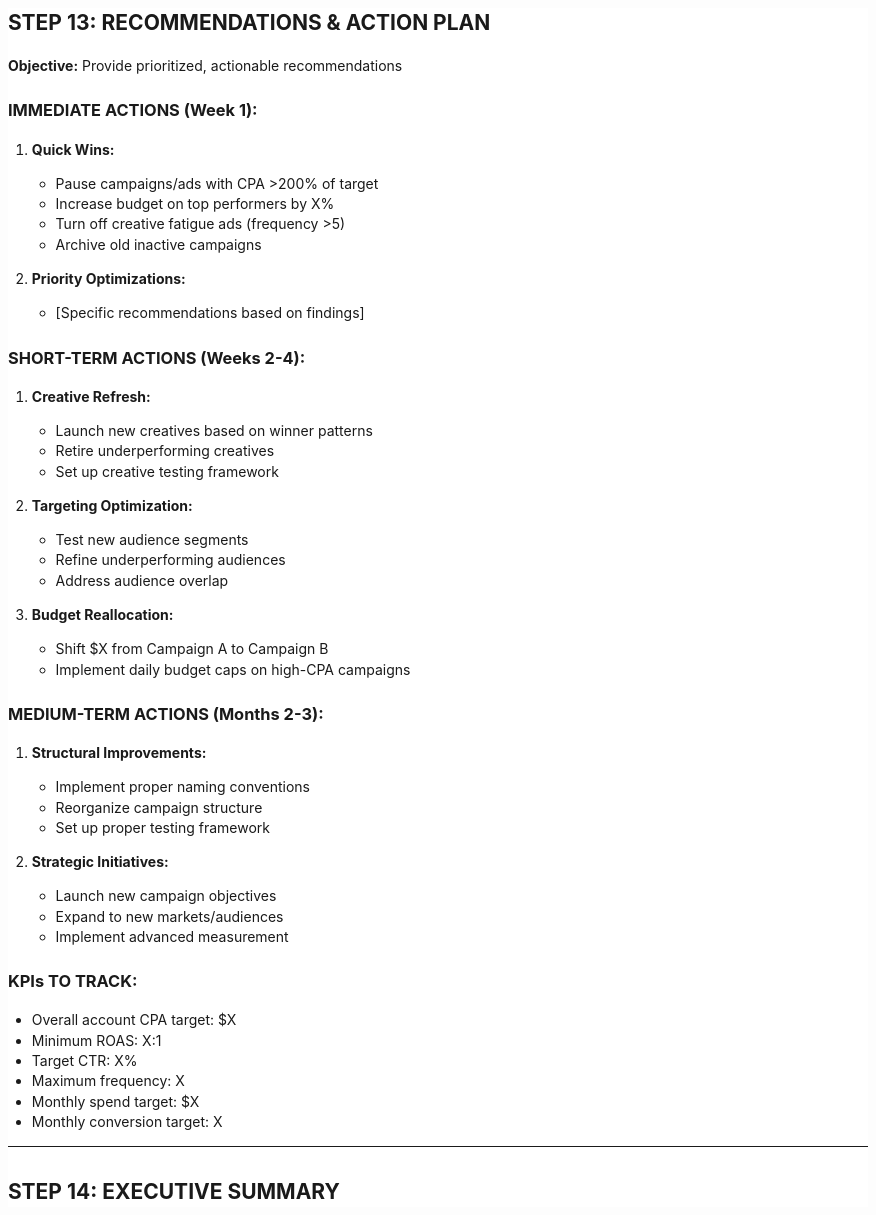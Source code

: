 
## STEP 13: RECOMMENDATIONS & ACTION PLAN

**Objective:** Provide prioritized, actionable recommendations

### IMMEDIATE ACTIONS (Week 1):
1. **Quick Wins:**
   - Pause campaigns/ads with CPA >200% of target
   - Increase budget on top performers by X%
   - Turn off creative fatigue ads (frequency >5)
   - Archive old inactive campaigns

2. **Priority Optimizations:**
   - [Specific recommendations based on findings]

### SHORT-TERM ACTIONS (Weeks 2-4):
1. **Creative Refresh:**
   - Launch new creatives based on winner patterns
   - Retire underperforming creatives
   - Set up creative testing framework

2. **Targeting Optimization:**
   - Test new audience segments
   - Refine underperforming audiences
   - Address audience overlap

3. **Budget Reallocation:**
   - Shift $X from Campaign A to Campaign B
   - Implement daily budget caps on high-CPA campaigns

### MEDIUM-TERM ACTIONS (Months 2-3):
1. **Structural Improvements:**
   - Implement proper naming conventions
   - Reorganize campaign structure
   - Set up proper testing framework

2. **Strategic Initiatives:**
   - Launch new campaign objectives
   - Expand to new markets/audiences
   - Implement advanced measurement

### KPIs TO TRACK:
- Overall account CPA target: $X
- Minimum ROAS: X:1
- Target CTR: X%
- Maximum frequency: X
- Monthly spend target: $X
- Monthly conversion target: X

---

## STEP 14: EXECUTIVE SUMMARY
